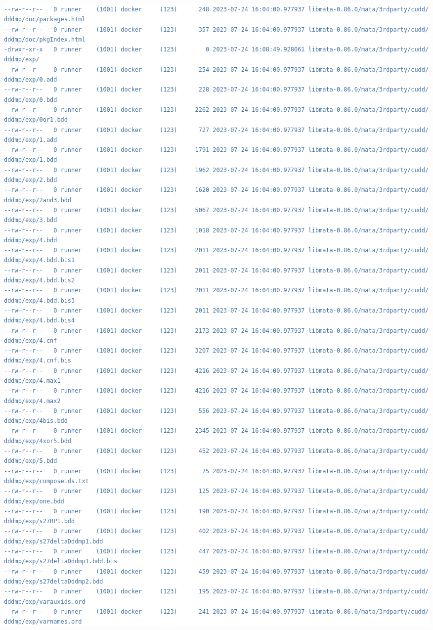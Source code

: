 ```diff
--rw-r--r--   0 runner    (1001) docker     (123)      248 2023-07-24 16:04:00.977937 libmata-0.86.0/mata/3rdparty/cudd/dddmp/doc/packages.html
--rw-r--r--   0 runner    (1001) docker     (123)      357 2023-07-24 16:04:00.977937 libmata-0.86.0/mata/3rdparty/cudd/dddmp/doc/pkgIndex.html
-drwxr-xr-x   0 runner    (1001) docker     (123)        0 2023-07-24 16:08:49.928061 libmata-0.86.0/mata/3rdparty/cudd/dddmp/exp/
--rw-r--r--   0 runner    (1001) docker     (123)      254 2023-07-24 16:04:00.977937 libmata-0.86.0/mata/3rdparty/cudd/dddmp/exp/0.add
--rw-r--r--   0 runner    (1001) docker     (123)      228 2023-07-24 16:04:00.977937 libmata-0.86.0/mata/3rdparty/cudd/dddmp/exp/0.bdd
--rw-r--r--   0 runner    (1001) docker     (123)     2262 2023-07-24 16:04:00.977937 libmata-0.86.0/mata/3rdparty/cudd/dddmp/exp/0or1.bdd
--rw-r--r--   0 runner    (1001) docker     (123)      727 2023-07-24 16:04:00.977937 libmata-0.86.0/mata/3rdparty/cudd/dddmp/exp/1.add
--rw-r--r--   0 runner    (1001) docker     (123)     1791 2023-07-24 16:04:00.977937 libmata-0.86.0/mata/3rdparty/cudd/dddmp/exp/1.bdd
--rw-r--r--   0 runner    (1001) docker     (123)     1962 2023-07-24 16:04:00.977937 libmata-0.86.0/mata/3rdparty/cudd/dddmp/exp/2.bdd
--rw-r--r--   0 runner    (1001) docker     (123)     1620 2023-07-24 16:04:00.977937 libmata-0.86.0/mata/3rdparty/cudd/dddmp/exp/2and3.bdd
--rw-r--r--   0 runner    (1001) docker     (123)     5067 2023-07-24 16:04:00.977937 libmata-0.86.0/mata/3rdparty/cudd/dddmp/exp/3.bdd
--rw-r--r--   0 runner    (1001) docker     (123)     1018 2023-07-24 16:04:00.977937 libmata-0.86.0/mata/3rdparty/cudd/dddmp/exp/4.bdd
--rw-r--r--   0 runner    (1001) docker     (123)     2011 2023-07-24 16:04:00.977937 libmata-0.86.0/mata/3rdparty/cudd/dddmp/exp/4.bdd.bis1
--rw-r--r--   0 runner    (1001) docker     (123)     2011 2023-07-24 16:04:00.977937 libmata-0.86.0/mata/3rdparty/cudd/dddmp/exp/4.bdd.bis2
--rw-r--r--   0 runner    (1001) docker     (123)     2011 2023-07-24 16:04:00.977937 libmata-0.86.0/mata/3rdparty/cudd/dddmp/exp/4.bdd.bis3
--rw-r--r--   0 runner    (1001) docker     (123)     2011 2023-07-24 16:04:00.977937 libmata-0.86.0/mata/3rdparty/cudd/dddmp/exp/4.bdd.bis4
--rw-r--r--   0 runner    (1001) docker     (123)     2173 2023-07-24 16:04:00.977937 libmata-0.86.0/mata/3rdparty/cudd/dddmp/exp/4.cnf
--rw-r--r--   0 runner    (1001) docker     (123)     3207 2023-07-24 16:04:00.977937 libmata-0.86.0/mata/3rdparty/cudd/dddmp/exp/4.cnf.bis
--rw-r--r--   0 runner    (1001) docker     (123)     4216 2023-07-24 16:04:00.977937 libmata-0.86.0/mata/3rdparty/cudd/dddmp/exp/4.max1
--rw-r--r--   0 runner    (1001) docker     (123)     4216 2023-07-24 16:04:00.977937 libmata-0.86.0/mata/3rdparty/cudd/dddmp/exp/4.max2
--rw-r--r--   0 runner    (1001) docker     (123)      556 2023-07-24 16:04:00.977937 libmata-0.86.0/mata/3rdparty/cudd/dddmp/exp/4bis.bdd
--rw-r--r--   0 runner    (1001) docker     (123)     2345 2023-07-24 16:04:00.977937 libmata-0.86.0/mata/3rdparty/cudd/dddmp/exp/4xor5.bdd
--rw-r--r--   0 runner    (1001) docker     (123)      452 2023-07-24 16:04:00.977937 libmata-0.86.0/mata/3rdparty/cudd/dddmp/exp/5.bdd
--rw-r--r--   0 runner    (1001) docker     (123)       75 2023-07-24 16:04:00.977937 libmata-0.86.0/mata/3rdparty/cudd/dddmp/exp/composeids.txt
--rw-r--r--   0 runner    (1001) docker     (123)      125 2023-07-24 16:04:00.977937 libmata-0.86.0/mata/3rdparty/cudd/dddmp/exp/one.bdd
--rw-r--r--   0 runner    (1001) docker     (123)      190 2023-07-24 16:04:00.977937 libmata-0.86.0/mata/3rdparty/cudd/dddmp/exp/s27RP1.bdd
--rw-r--r--   0 runner    (1001) docker     (123)      402 2023-07-24 16:04:00.977937 libmata-0.86.0/mata/3rdparty/cudd/dddmp/exp/s27deltaDddmp1.bdd
--rw-r--r--   0 runner    (1001) docker     (123)      447 2023-07-24 16:04:00.977937 libmata-0.86.0/mata/3rdparty/cudd/dddmp/exp/s27deltaDddmp1.bdd.bis
--rw-r--r--   0 runner    (1001) docker     (123)      459 2023-07-24 16:04:00.977937 libmata-0.86.0/mata/3rdparty/cudd/dddmp/exp/s27deltaDddmp2.bdd
--rw-r--r--   0 runner    (1001) docker     (123)      195 2023-07-24 16:04:00.977937 libmata-0.86.0/mata/3rdparty/cudd/dddmp/exp/varauxids.ord
--rw-r--r--   0 runner    (1001) docker     (123)      241 2023-07-24 16:04:00.977937 libmata-0.86.0/mata/3rdparty/cudd/dddmp/exp/varnames.ord
```